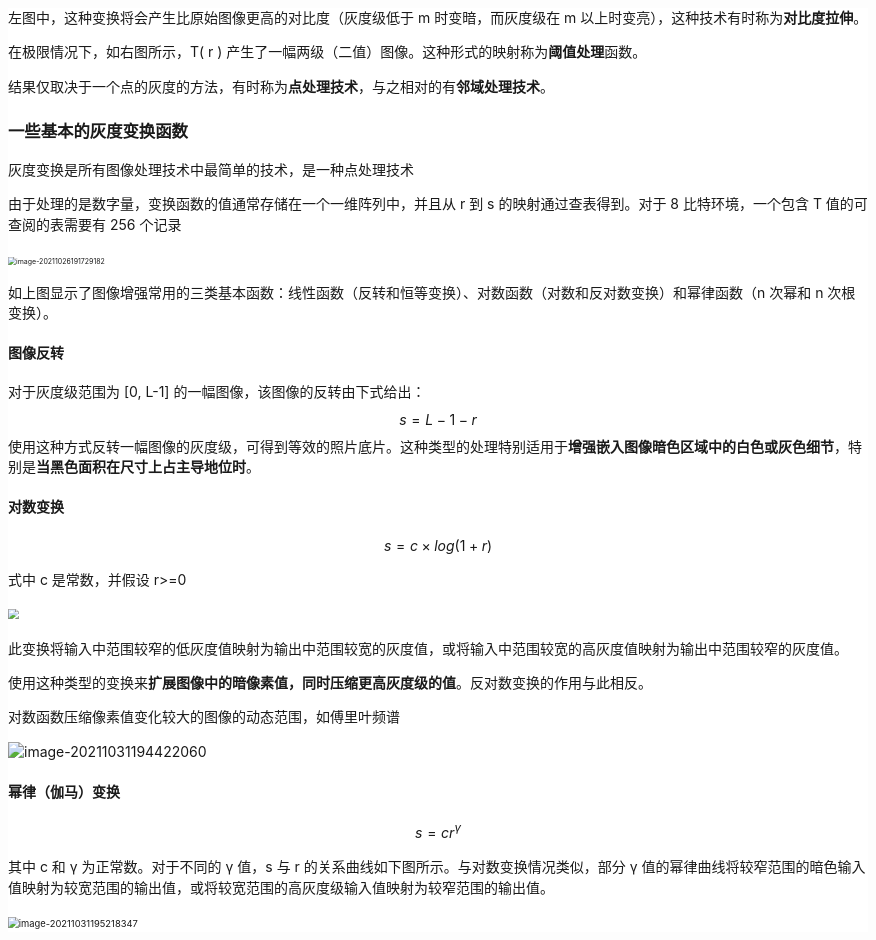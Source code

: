 左图中，这种变换将会产生比原始图像更高的对比度（灰度级低于 m 时变暗，而灰度级在 m 以上时变亮），这种技术有时称为**对比度拉伸**。

在极限情况下，如右图所示，T( r ) 产生了一幅两级（二值）图像。这种形式的映射称为**阈值处理**函数。

结果仅取决于一个点的灰度的方法，有时称为**点处理技术**，与之相对的有**邻域处理技术**。

### 一些基本的灰度变换函数

灰度变换是所有图像处理技术中最简单的技术，是一种点处理技术

由于处理的是数字量，变换函数的值通常存储在一个一维阵列中，并且从 r 到 s 的映射通过查表得到。对于 8 比特环境，一个包含 T 值的可查阅的表需要有 256 个记录

<img src="https://markdown-1303167219.cos.ap-shanghai.myqcloud.com/image-20211026191729182.png" alt="image-20211026191729182" style="zoom:50%;" />

如上图显示了图像增强常用的三类基本函数：线性函数（反转和恒等变换）、对数函数（对数和反对数变换）和幂律函数（n 次幂和 n 次根变换）。

#### 图像反转

对于灰度级范围为 [0, L-1] 的一幅图像，该图像的反转由下式给出：
$$
s=L-1-r
$$
使用这种方式反转一幅图像的灰度级，可得到等效的照片底片。这种类型的处理特别适用于**增强嵌入图像暗色区域中的白色或灰色细节**，特别是**当黑色面积在尺寸上占主导地位时**。

#### 对数变换

$$
s=c\times log(1+r)
$$

式中 c 是常数，并假设 r>=0

<img src="https://markdown-1303167219.cos.ap-shanghai.myqcloud.com/20200419193046942.png" style="zoom: 67%;" />

此变换将输入中范围较窄的低灰度值映射为输出中范围较宽的灰度值，或将输入中范围较宽的高灰度值映射为输出中范围较窄的灰度值。

使用这种类型的变换来**扩展图像中的暗像素值，同时压缩更高灰度级的值**。反对数变换的作用与此相反。

对数函数压缩像素值变化较大的图像的动态范围，如傅里叶频谱

![image-20211031194422060](https://markdown-1303167219.cos.ap-shanghai.myqcloud.com/image-20211031194422060.png)

#### 幂律（伽马）变换

$$
s=cr^\gamma
$$

其中 c 和 γ 为正常数。对于不同的 γ 值，s 与 r 的关系曲线如下图所示。与对数变换情况类似，部分 γ 值的幂律曲线将较窄范围的暗色输入值映射为较宽范围的输出值，或将较宽范围的高灰度级输入值映射为较窄范围的输出值。

<img src="https://markdown-1303167219.cos.ap-shanghai.myqcloud.com/image-20211031195218347.png" alt="image-20211031195218347" style="zoom:67%;" />

